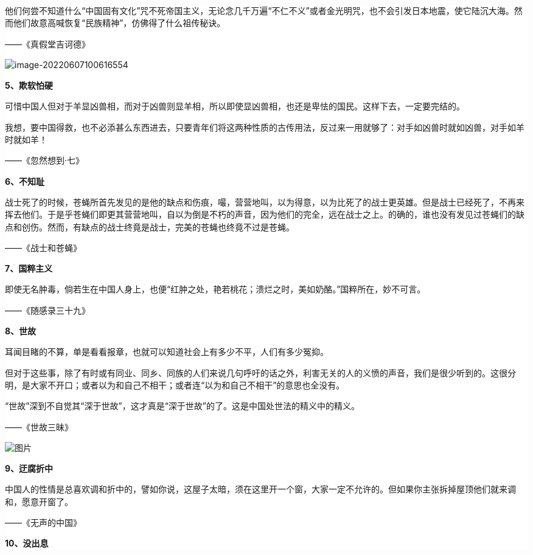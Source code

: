 他们何尝不知道什么“中国固有文化”咒不死帝国主义，无论念几千万遍“不仁不义”或者金光明咒，也不会引发日本地震，使它陆沉大海。然而他们故意高喊恢复“民族精神”，仿佛得了什么祖传秘诀。

——《真假堂吉诃德》

 

![image-20220607100616554](http://122.9.159.116:5244/d/ecloud180/images/blogImage/image-20220607100616554.png)

**5、欺软怕硬**

 

可惜中国人但对于羊显凶兽相，而对于凶兽则显羊相，所以即使显凶兽相，也还是卑怯的国民。这样下去，一定要完结的。

我想，要中国得救，也不必添甚么东西进去，只要青年们将这两种性质的古传用法，反过来一用就够了：对手如凶兽时就如凶兽，对手如羊时就如羊！

——《忽然想到·七》

 

**6、不知耻**

 

战士死了的时候，苍蝇所首先发见的是他的缺点和伤痕，嘬，营营地叫，以为得意，以为比死了的战士更英雄。但是战士已经死了，不再来挥去他们。于是乎苍蝇们即更其营营地叫，自以为倒是不朽的声音，因为他们的完全，远在战士之上。的确的，谁也没有发见过苍蝇们的缺点和创伤。然而，有缺点的战士终竟是战士，完美的苍蝇也终竟不过是苍蝇。

——《战士和苍蝇》

 

**7、国粹主义**

 

即使无名肿毒，倘若生在中国人身上，也便“红肿之处，艳若桃花；溃烂之时，美如奶酪。”国粹所在，妙不可言。

——《随感录三十九》

 

**8、世故**

 

耳闻目睹的不算，单是看看报章，也就可以知道社会上有多少不平，人们有多少冤抑。

但对于这些事，除了有时或有同业、同乡、同族的人们来说几句呼吁的话之外，利害无关的人的义愤的声音，我们是很少听到的。这很分明，是大家不开口；或者以为和自己不相干；或者连“以为和自己不相干”的意思也全没有。

“世故”深到不自觉其“深于世故”，这才真是“深于世故”的了。这是中国处世法的精义中的精义。

——《世故三昧》

 

![图片](http://122.9.159.116:5244/d/ecloud180/images/blogImage/640-16545675217231.jpeg)



**9、迂腐折中**

 

中国人的性情是总喜欢调和折中的，譬如你说，这屋子太暗，须在这里开一个窗，大家一定不允许的。但如果你主张拆掉屋顶他们就来调和，愿意开窗了。

——《无声的中国》



**10、没出息**
